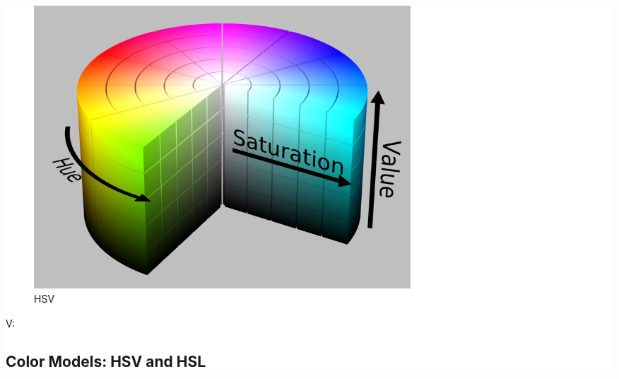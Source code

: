<figure>
    <img height='400' src='fig/HSV_solid.png'/>
    <figcaption>HSV</figcaption>
</figure>

V:

## Color Models: HSV and HSL

<figure>